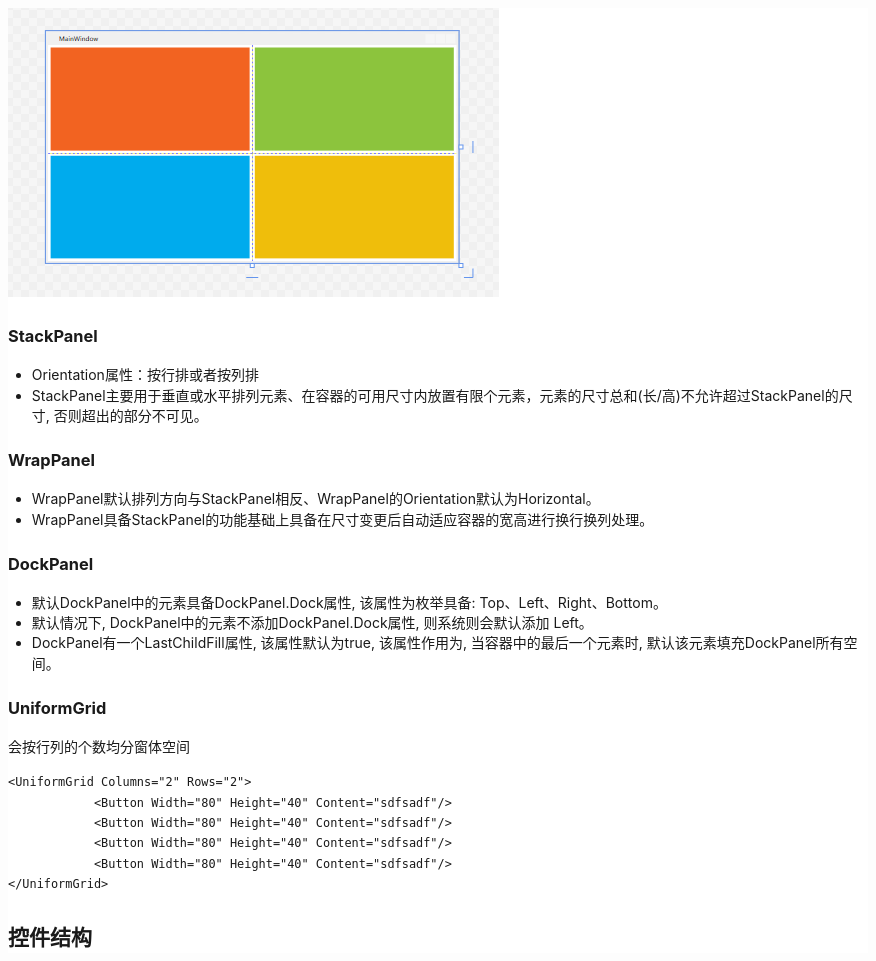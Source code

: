 ```xaml
```

![](images/002.png)

### StackPanel

- Orientation属性：按行排或者按列排
- StackPanel主要用于垂直或水平排列元素、在容器的可用尺寸内放置有限个元素，元素的尺寸总和(长/高)不允许超过StackPanel的尺寸, 否则超出的部分不可见。

### WrapPanel

- WrapPanel默认排列方向与StackPanel相反、WrapPanel的Orientation默认为Horizontal。
- WrapPanel具备StackPanel的功能基础上具备在尺寸变更后自动适应容器的宽高进行换行换列处理。

### DockPanel

- 默认DockPanel中的元素具备DockPanel.Dock属性, 该属性为枚举具备: Top、Left、Right、Bottom。
- 默认情况下, DockPanel中的元素不添加DockPanel.Dock属性, 则系统则会默认添加 Left。
- DockPanel有一个LastChildFill属性, 该属性默认为true, 该属性作用为, 当容器中的最后一个元素时, 默认该元素填充DockPanel所有空间。

### UniformGrid

会按行列的个数均分窗体空间

```xa
<UniformGrid Columns="2" Rows="2">
            <Button Width="80" Height="40" Content="sdfsadf"/>
            <Button Width="80" Height="40" Content="sdfsadf"/>
            <Button Width="80" Height="40" Content="sdfsadf"/>
            <Button Width="80" Height="40" Content="sdfsadf"/>
</UniformGrid>
```

## 控件结构
